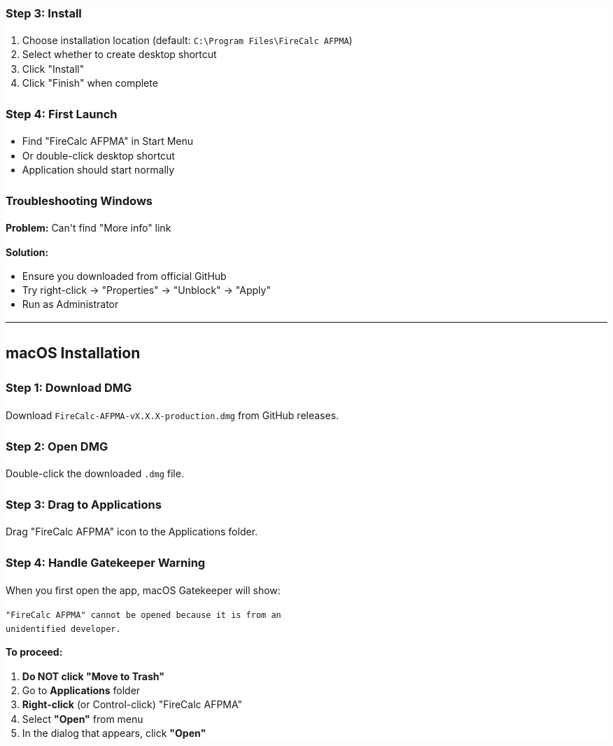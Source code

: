 ### Step 3: Install

1. Choose installation location (default: `C:\Program Files\FireCalc AFPMA`)
2. Select whether to create desktop shortcut
3. Click "Install"
4. Click "Finish" when complete

### Step 4: First Launch

- Find "FireCalc AFPMA" in Start Menu
- Or double-click desktop shortcut
- Application should start normally

### Troubleshooting Windows

**Problem:** Can't find "More info" link

**Solution:** 
- Ensure you downloaded from official GitHub
- Try right-click → "Properties" → "Unblock" → "Apply"
- Run as Administrator

---

## macOS Installation

### Step 1: Download DMG

Download `FireCalc-AFPMA-vX.X.X-production.dmg` from GitHub releases.

### Step 2: Open DMG

Double-click the downloaded `.dmg` file.

### Step 3: Drag to Applications

Drag "FireCalc AFPMA" icon to the Applications folder.

### Step 4: Handle Gatekeeper Warning

When you first open the app, macOS Gatekeeper will show:

```
"FireCalc AFPMA" cannot be opened because it is from an 
unidentified developer.
```

**To proceed:**

1. **Do NOT click "Move to Trash"**
2. Go to **Applications** folder
3. **Right-click** (or Control-click) "FireCalc AFPMA"
4. Select **"Open"** from menu
5. In the dialog that appears, click **"Open"**

